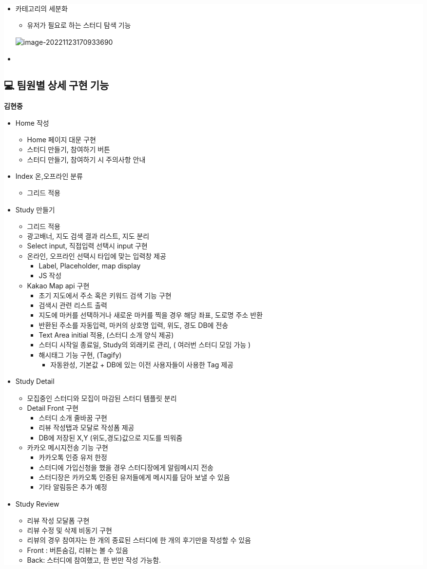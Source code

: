 - 카테고리의 세분화

  - 유저가 필요로 하는 스터디 탐색 기능

  ![image-20221123170933690](README.assets/image-20221123170933690.png)

- <br>

## 💻 팀원별 상세 구현 기능

**김현중**

- Home 작성
  - Home 페이지 대문 구현
  - 스터디 만들기, 참여하기 버튼
  - 스터디 만들기, 참여하기 시 주의사항 안내
  
- Index 온,오프라인 분류
  - 그리드 적용
- Study 만들기
  - 그리드 적용
  - 광고배너, 지도 검색 결과 리스트, 지도 분리
  - Select input, 직접입력 선택시 input 구현
  - 온라인, 오프라인 선택시 타입에 맞는 입력창 제공
    - Label, Placeholder, map display
    - JS 작성
  - Kakao Map api 구현
    - 초기 지도에서 주소 혹은 키워드 검색 기능 구현
    - 검색시 관련 리스트 출력
    - 지도에 마커를 선택하거나 새로운 마커를 찍을 경우 해당 좌표, 도로명 주소 반환
    - 반환된 주소를 자동입력, 마커의 상호명 입력, 위도, 경도 DB에 전송
    - Text Area initial 적용, (스터디 소개 양식 제공)
    - 스터디 시작일 종료일, Study의 외래키로 관리, ( 여러번 스터디 모임 가능 )
    - 해시태그 기능 구현, (Tagify)
      - 자동완성, 기본값 + DB에 있는 이전 사용자들이 사용한 Tag 제공

- Study Detail
  - 모집중인 스터디와 모집이 마감된 스터디 템플릿 분리
  - Detail Front 구현 
    - 스터디 소개 줄바꿈 구현
    - 리뷰 작성탭과 모달로 작성폼 제공
    - DB에 저장된 X,Y (위도,경도)값으로 지도를 띄워줌
  - 카카오 메시지전송 기능 구현
    - 카카오톡 인증 유저 한정
    - 스터디에 가입신청을 했을 경우 스터디장에게 알림메시지 전송
    - 스터디장은 카카오톡 인증된 유저들에게 메시지를 담아 보낼 수 있음
    - 기타 알림등은 추가 예정
- Study Review
  - 리뷰 작성 모달폼 구현
  - 리뷰 수정 및 삭제 비동기 구현
  - 리뷰의 경우 참여자는 한 개의 종료된 스터디에 한 개의 후기만을 작성할 수 있음
  - Front : 버튼숨김, 리뷰는 볼 수 있음
  - Back: 스터디에 참여했고, 한 번만 작성 가능함.

